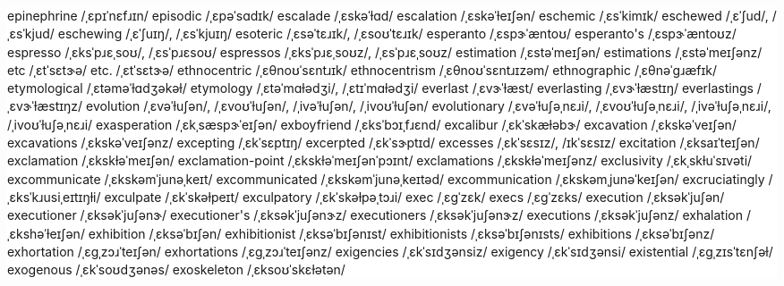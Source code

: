 epinephrine	/ˌɛpɪˈnɛfɹɪn/
episodic	/ˌɛpəˈsɑdɪk/
escalade	/ˌɛskəˈɫɑd/
escalation	/ˌɛskəˈɫeɪʃən/
eschemic	/ˌɛsˈkimɪk/
eschewed	/ˌɛˈʃud/, /ˌɛsˈkjud/
eschewing	/ˌɛˈʃuɪŋ/, /ˌɛsˈkjuɪŋ/
esoteric	/ˌɛsəˈtɛɹɪk/, /ˌɛsoʊˈtɛɹɪk/
esperanto	/ˌɛspɝˈæntoʊ/
esperanto's	/ˌɛspɝˈæntoʊz/
espresso	/ˌɛksˈpɹɛˌsoʊ/, /ˌɛsˈpɹɛsoʊ/
espressos	/ˌɛksˈpɹɛˌsoʊz/, /ˌɛsˈpɹɛˌsoʊz/
estimation	/ˌɛstəˈmeɪʃən/
estimations	/ˌɛstəˈmeɪʃənz/
etc	/ˌɛtˈsɛtɝə/
etc.	/ˌɛtˈsɛtɝə/
ethnocentric	/ˌɛθnoʊˈsɛntɹɪk/
ethnocentrism	/ˌɛθnoʊˈsɛntɹɪzəm/
ethnographic	/ˌɛθnəˈɡɹæfɪk/
etymological	/ˌɛtəməˈɫɑdʒəkəɫ/
etymology	/ˌɛtəˈmɑɫədʒi/, /ˌɛtɪˈmɑɫədʒi/
everlast	/ˌɛvɝˈɫæst/
everlasting	/ˌɛvɝˈɫæstɪŋ/
everlastings	/ˌɛvɝˈɫæstɪŋz/
evolution	/ˌɛvəˈɫuʃən/, /ˌɛvoʊˈɫuʃən/, /ˌivəˈɫuʃən/, /ˌivoʊˈɫuʃən/
evolutionary	/ˌɛvəˈɫuʃəˌnɛɹi/, /ˌɛvoʊˈɫuʃəˌnɛɹi/, /ˌivəˈɫuʃəˌnɛɹi/, /ˌivoʊˈɫuʃəˌnɛɹi/
exasperation	/ˌɛkˌsæspɝˈeɪʃən/
exboyfriend	/ˌɛksˈbɔɪˌfɹɛnd/
excalibur	/ˌɛkˈskæɫəbɝ/
excavation	/ˌɛkskəˈveɪʃən/
excavations	/ˌɛkskəˈveɪʃənz/
excepting	/ˌɛkˈsɛptɪŋ/
excerpted	/ˌɛkˈsɝptɪd/
excesses	/ˌɛkˈsɛsɪz/, /ɪkˈsɛsɪz/
excitation	/ˌɛksaɪˈteɪʃən/
exclamation	/ˌɛkskɫəˈmeɪʃən/
exclamation-point	/ˌɛkskɫəˈmeɪʃənˈpɔɪnt/
exclamations	/ˌɛkskɫəˈmeɪʃənz/
exclusivity	/ˌɛkˌskɫuˈsɪvəti/
excommunicate	/ˌɛkskəmˈjunəˌkeɪt/
excommunicated	/ˌɛkskəmˈjunəˌkeɪtəd/
excommunication	/ˌɛkskəmˌjunəˈkeɪʃən/
excruciatingly	/ˌɛksˈkɹusiˌeɪtɪŋɫi/
exculpate	/ˌɛkˈskəɫpeɪt/
exculpatory	/ˌɛkˈskəɫpəˌtɔɹi/
exec	/ˌɛɡˈzɛk/
execs	/ˌɛɡˈzɛks/
execution	/ˌɛksəkˈjuʃən/
executioner	/ˌɛksəkˈjuʃənɝ/
executioner's	/ˌɛksəkˈjuʃənɝz/
executioners	/ˌɛksəkˈjuʃənɝz/
executions	/ˌɛksəkˈjuʃənz/
exhalation	/ˌɛkshəˈɫeɪʃən/
exhibition	/ˌɛksəˈbɪʃən/
exhibitionist	/ˌɛksəˈbɪʃənɪst/
exhibitionists	/ˌɛksəˈbɪʃənɪsts/
exhibitions	/ˌɛksəˈbɪʃənz/
exhortation	/ˌɛɡˌzɔɹˈteɪʃən/
exhortations	/ˌɛɡˌzɔɹˈteɪʃənz/
exigencies	/ˌɛkˈsɪdʒənsiz/
exigency	/ˌɛkˈsɪdʒənsi/
existential	/ˌɛɡˌzɪsˈtɛnʃəɫ/
exogenous	/ˌɛkˈsoʊdʒənəs/
exoskeleton	/ˌɛksoʊˈskɛɫətən/